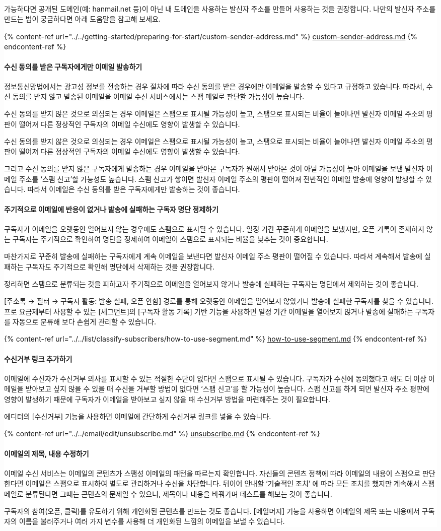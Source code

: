 가능하다면 공개된 도메인(예: hanmail.net 등)이 아닌 내 도메인을 사용하는 발신자 주소를 만들어 사용하는 것을 권장합니다. 나만의 발신자 주소를 만드는 법이 궁금하다면 아래 도움말을 참고해 보세요.

{% content-ref url="../../getting-started/preparing-for-start/custom-sender-address.md" %}
[custom-sender-address.md](../../getting-started/preparing-for-start/custom-sender-address.md)
{% endcontent-ref %}

#### **수신 동의를 받은 구독자에게만 이메일 발송하기**

정보통신망법에서는 광고성 정보를 전송하는 경우 절차에 따라 수신 동의를 받은 경우에만 이메일을 발송할 수 있다고 규정하고 있습니다. 따라서, 수신 동의를 받지 않고 발송된 이메일을 이메일 수신 서비스에서는 스팸 메일로 판단할 가능성이 높습니다.

수신 동의를 받지 않은 것으로 의심되는 경우 이메일은 스팸으로 표시될 가능성이 높고, 스팸으로 표시되는 비율이 늘어나면 발신자 이메일 주소의 평판이 떨어져 다른 정상적인 구독자의 이메일 수신에도 영향이 발생할 수 있습니다.

수신 동의를 받지 않은 것으로 의심되는 경우 이메일은 스팸으로 표시될 가능성이 높고, 스팸으로 표시되는 비율이 늘어나면 발신자 이메일 주소의 평판이 떨어져 다른 정상적인 구독자의 이메일 수신에도 영향이 발생할 수 있습니다.

그리고 수신 동의를 받지 않은 구독자에게 발송하는 경우 이메일을 받아본 구독자가 원해서 받아본 것이 아닐 가능성이 높아 이메일을 보낸 발신자 이메일 주소를 ‘스팸 신고’할 가능성도 높습니다. 스팸 신고가 쌓이면 발신자 이메일 주소의 평판이 떨어져 전반적인 이메일 발송에 영향이 발생할 수 있습니다. 따라서 이메일은 수신 동의를 받은 구독자에게만 발송하는 것이 좋습니다.

#### **주기적으로 이메일에 반응이 없거나 발송에 실패하는 구독자 명단 정제하기**

구독자가 이메일을 오랫동안 열어보지 않는 경우에도 스팸으로 표시될 수 있습니다. 일정 기간 꾸준하게 이메일을 보냈지만, 오픈 기록이 존재하지 않는 구독자는 주기적으로 확인하여 명단을 정제하여 이메일이 스팸으로 표시되는 비율을 낮추는 것이 중요합니다.

마찬가지로 꾸준히 발송에 실패하는 구독자에게 계속 이메일을 보낸다면 발신자 이메일 주소 평판이 떨어질 수 있습니다. 따라서 계속해서 발송에 실패하는 구독자도 주기적으로 확인해 명단에서 삭제하는 것을 권장합니다.

정리하면 스팸으로 분류되는 것을 피하고자 주기적으로 이메일을 열어보지 않거나 발송에 실패하는 구독자는 명단에서 제외하는 것이 좋습니다.

\[주소록 → 필터 → 구독자 활동: 발송 실패, 오픈 안함] 경로를 통해 오랫동안 이메일을 열어보지 않았거나 발송에 실패한 구독자를 찾을 수 있습니다. 프로 요금제부터 사용할 수 있는 \[세그먼트]의 \[구독자 활동 기록] 기반 기능을 사용하면 일정 기간 이메일을 열어보지 않거나 발송에 실패하는 구독자를 자동으로 분류해 보다 손쉽게 관리할 수 있습니다.

{% content-ref url="../../list/classify-subscribers/how-to-use-segment.md" %}
[how-to-use-segment.md](../../list/classify-subscribers/how-to-use-segment.md)
{% endcontent-ref %}

#### **수신거부 링크 추가하기**

이메일에 수신자가 수신거부 의사를 표시할 수 있는 적절한 수단이 없다면 스팸으로 표시될 수 있습니다. 구독자가 수신에 동의했다고 해도 더 이상 이메일을 받아보고 싶지 않을 수 있을 때 수신을 거부할 방법이 없다면 ‘스팸 신고’를 할 가능성이 높습니다. 스팸 신고를 하게 되면 발신자 주소 평판에 영향이 발생하기 때문에 구독자가 이메일을 받아보고 싶지 않을 때 수신거부 방법을 마련해주는 것이 필요합니다.

에디터의 \[수신거부] 기능을 사용하면 이메일에 간단하게 수신거부 링크를 넣을 수 있습니다.

{% content-ref url="../../email/edit/unsubscribe.md" %}
[unsubscribe.md](../../email/edit/unsubscribe.md)
{% endcontent-ref %}

#### **이메일의 제목, 내용 수정하기**

이메일 수신 서비스는 이메일의 콘텐츠가 스팸성 이메일의 패턴을 따르는지 확인합니다. 자신들의 콘텐츠 정책에 따라 이메일의 내용이 스팸으로 판단한다면 이메일은 스팸으로 표시하여 별도로 관리하거나 수신을 차단합니다. 뒤이어 안내할 ‘기술적인 조치’ 에 따라 모든 조치를 했지만 계속해서 스팸 메일로 분류된다면 그때는 콘텐츠의 문제일 수 있으니, 제목이나 내용을 바꿔가며 테스트를 해보는 것이 좋습니다.

구독자의 참여(오픈, 클릭)를 유도하기 위해 개인화된 콘텐츠를 만드는 것도 좋습니다. \[메일머지] 기능을 사용하면 이메일의 제목 또는 내용에서 구독자의 이름을 불러주거나 여러 가지 변수를 사용해 더 개인화된 느낌의 이메일을 보낼 수 있습니다.

